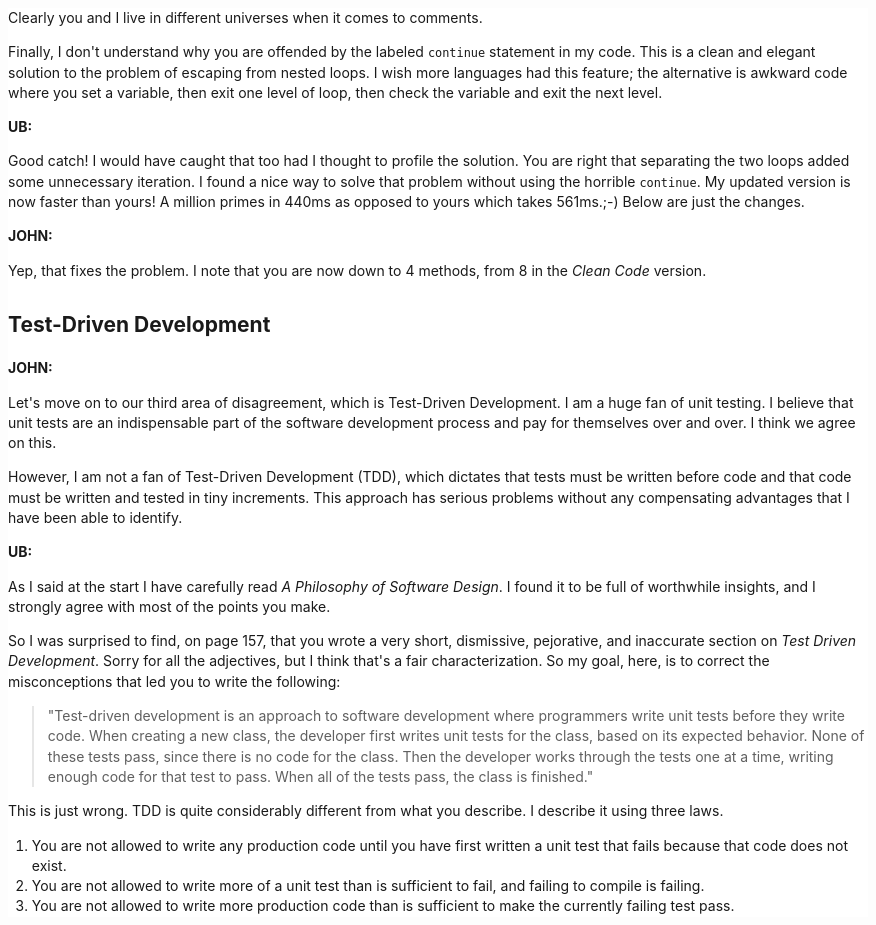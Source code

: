 Clearly you and I live in different universes when it comes to comments.

Finally, I don't understand why you are offended by the labeled `continue` statement in my code. This is a clean and elegant solution to the problem of escaping from nested loops. I wish more languages had this feature; the alternative is awkward code where you set a variable, then exit one level of loop, then check the variable and exit the next level.

**UB:**

Good catch! I would have caught that too had I thought to profile the solution. You are right that separating the two loops added some unnecessary iteration. I found a nice way to solve that problem without using the horrible `continue`. My updated version is now faster than yours! A million primes in 440ms as opposed to yours which takes 561ms.;-) Below are just the changes.

**JOHN:**

Yep, that fixes the problem. I note that you are now down to 4 methods, from 8 in the *Clean Code* version.

## Test-Driven Development

**JOHN:**

Let's move on to our third area of disagreement, which is Test-Driven Development. I am a huge fan of unit testing. I believe that unit tests are an indispensable part of the software development process and pay for themselves over and over. I think we agree on this.

However, I am not a fan of Test-Driven Development (TDD), which dictates that tests must be written before code and that code must be written and tested in tiny increments. This approach has serious problems without any compensating advantages that I have been able to identify.

**UB:**

As I said at the start I have carefully read *A Philosophy of Software Design*. I found it to be full of worthwhile insights, and I strongly agree with most of the points you make.

So I was surprised to find, on page 157, that you wrote a very short, dismissive, pejorative, and inaccurate section on *Test Driven Development*. Sorry for all the adjectives, but I think that's a fair characterization. So my goal, here, is to correct the misconceptions that led you to write the following:

> "Test-driven development is an approach to software development where programmers write unit tests before they write code. When creating a new class, the developer first writes unit tests for the class, based on its expected behavior. None of these tests pass, since there is no code for the class. Then the developer works through the tests one at a time, writing enough code for that test to pass. When all of the tests pass, the class is finished."

This is just wrong. TDD is quite considerably different from what you describe. I describe it using three laws.

1. You are not allowed to write any production code until you have first written a unit test that fails because that code does not exist.
2. You are not allowed to write more of a unit test than is sufficient to fail, and failing to compile is failing.
3. You are not allowed to write more production code than is sufficient to make the currently failing test pass.
